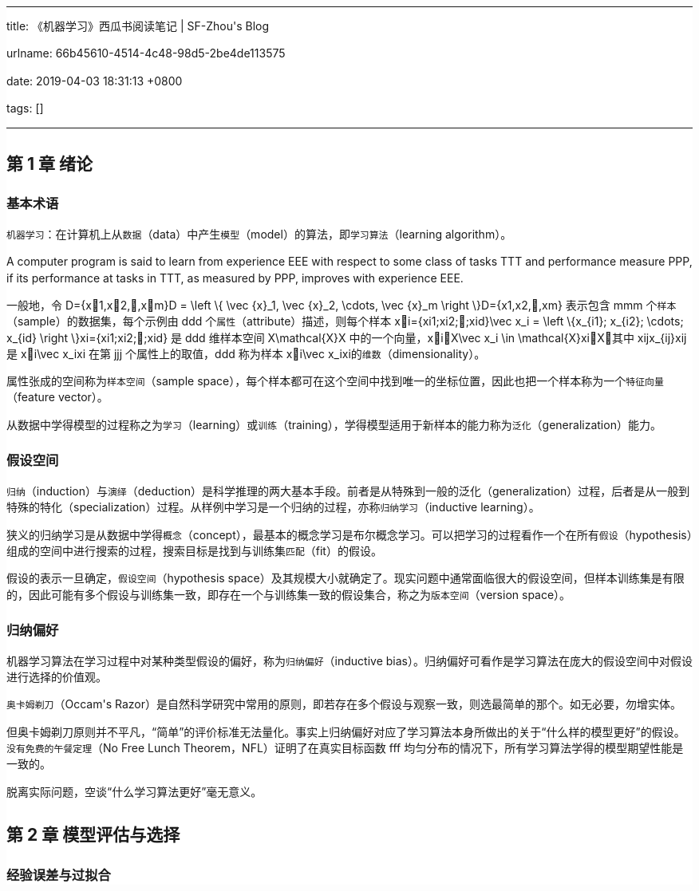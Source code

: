
---

title: 《机器学习》西瓜书阅读笔记 | SF-Zhou&#39;s Blog

urlname: 66b45610-4514-4c48-98d5-2be4de113575

date: 2019-04-03 18:31:13 +0800

tags: []

---
第 1 章 绪论
--------

### 基本术语

`机器学习`：在计算机上从`数据`（data）中产生`模型`（model）的算法，即`学习算法`（learning algorithm）。

A computer program is said to learn from experience EEE with respect to some class of tasks TTT and performance measure PPP, if its performance at tasks in TTT, as measured by PPP, improves with experience EEE.

一般地，令 D\={x⃗1,x⃗2,⋯,x⃗m}D = \\left \\{ \\vec {x}\_1, \\vec {x}\_2, \\cdots, \\vec {x}\_m \\right \\}D\={x1​,x2​,⋯,xm​} 表示包含 mmm 个`样本`（sample）的数据集，每个示例由 ddd 个`属性`（attribute）描述，则每个样本 x⃗i\={xi1;xi2;⋯;xid}\\vec x\_i = \\left \\{x\_{i1}; x\_{i2}; \\cdots; x\_{id} \\right \\}xi​\={xi1​;xi2​;⋯;xid​} 是 ddd 维样本空间 X\\mathcal{X}X 中的一个向量，x⃗i∈X\\vec x\_i \\in \\mathcal{X}xi​∈X，其中 xijx\_{ij}xij​ 是 x⃗i\\vec x\_ixi​ 在第 jjj 个属性上的取值，ddd 称为样本 x⃗i\\vec x\_ixi​ 的`维数`（dimensionality）。

属性张成的空间称为`样本空间`（sample space），每个样本都可在这个空间中找到唯一的坐标位置，因此也把一个样本称为一个`特征向量`（feature vector）。

从数据中学得模型的过程称之为`学习`（learning）或`训练`（training），学得模型适用于新样本的能力称为`泛化`（generalization）能力。

### 假设空间

`归纳`（induction）与`演绎`（deduction）是科学推理的两大基本手段。前者是从特殊到一般的泛化（generalization）过程，后者是从一般到特殊的特化（specialization）过程。从样例中学习是一个归纳的过程，亦称`归纳学习`（inductive learning）。

狭义的归纳学习是从数据中学得`概念`（concept），最基本的概念学习是布尔概念学习。可以把学习的过程看作一个在所有`假设`（hypothesis）组成的空间中进行搜索的过程，搜索目标是找到与训练集`匹配`（fit）的假设。

假设的表示一旦确定，`假设空间`（hypothesis space）及其规模大小就确定了。现实问题中通常面临很大的假设空间，但样本训练集是有限的，因此可能有多个假设与训练集一致，即存在一个与训练集一致的假设集合，称之为`版本空间`（version space）。

### 归纳偏好

机器学习算法在学习过程中对某种类型假设的偏好，称为`归纳偏好`（inductive bias）。归纳偏好可看作是学习算法在庞大的假设空间中对假设进行选择的价值观。

`奥卡姆剃刀`（Occam's Razor）是自然科学研究中常用的原则，即若存在多个假设与观察一致，则选最简单的那个。如无必要，勿增实体。

但奥卡姆剃刀原则并不平凡，“简单”的评价标准无法量化。事实上归纳偏好对应了学习算法本身所做出的关于“什么样的模型更好”的假设。`没有免费的午餐定理`（No Free Lunch Theorem，NFL）证明了在真实目标函数 fff 均匀分布的情况下，所有学习算法学得的模型期望性能是一致的。

脱离实际问题，空谈“什么学习算法更好”毫无意义。

第 2 章 模型评估与选择
-------------

### 经验误差与过拟合
